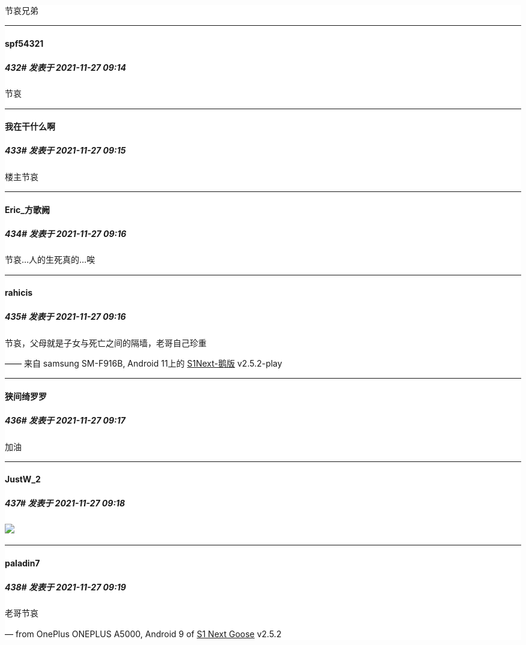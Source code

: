 节哀兄弟

*****

####  spf54321  
##### 432#       发表于 2021-11-27 09:14

节哀

*****

####  我在干什么啊  
##### 433#       发表于 2021-11-27 09:15

楼主节哀

*****

####  Eric_方歌阙  
##### 434#       发表于 2021-11-27 09:16

节哀…人的生死真的…唉

*****

####  rahicis  
##### 435#       发表于 2021-11-27 09:16

节哀，父母就是子女与死亡之间的隔墙，老哥自己珍重

—— 来自 samsung SM-F916B, Android 11上的 [S1Next-鹅版](https://github.com/ykrank/S1-Next/releases) v2.5.2-play

*****

####  狭间绮罗罗  
##### 436#       发表于 2021-11-27 09:17

加油

*****

####  JustW_2  
##### 437#       发表于 2021-11-27 09:18

<img src="https://static.saraba1st.com/image/smiley/face2017/138.png" referrerpolicy="no-referrer">

*****

####  paladin7  
##### 438#       发表于 2021-11-27 09:19

老哥节哀

— from OnePlus ONEPLUS A5000, Android 9 of [S1 Next Goose](https://pan.baidu.com/s/1mi43uRm) v2.5.2
